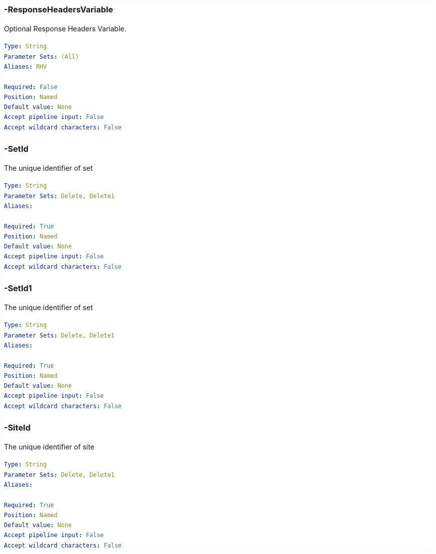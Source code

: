 ### -ResponseHeadersVariable
Optional Response Headers Variable.

```yaml
Type: String
Parameter Sets: (All)
Aliases: RHV

Required: False
Position: Named
Default value: None
Accept pipeline input: False
Accept wildcard characters: False
```

### -SetId
The unique identifier of set

```yaml
Type: String
Parameter Sets: Delete, Delete1
Aliases:

Required: True
Position: Named
Default value: None
Accept pipeline input: False
Accept wildcard characters: False
```

### -SetId1
The unique identifier of set

```yaml
Type: String
Parameter Sets: Delete, Delete1
Aliases:

Required: True
Position: Named
Default value: None
Accept pipeline input: False
Accept wildcard characters: False
```

### -SiteId
The unique identifier of site

```yaml
Type: String
Parameter Sets: Delete, Delete1
Aliases:

Required: True
Position: Named
Default value: None
Accept pipeline input: False
Accept wildcard characters: False
```
